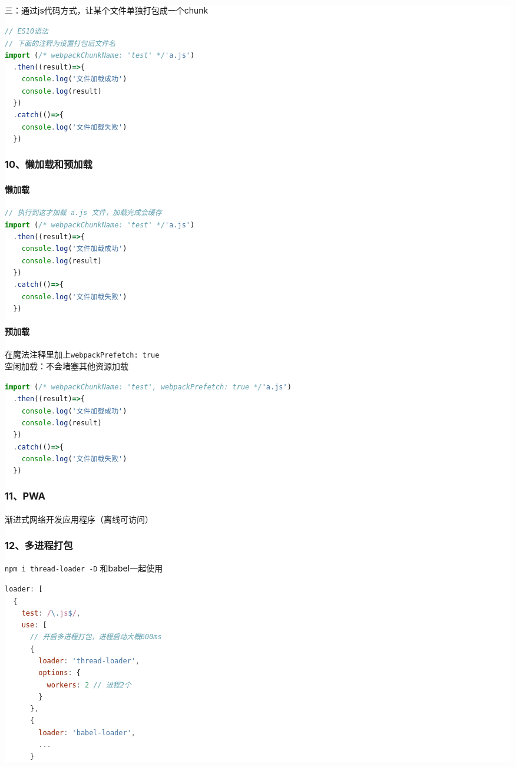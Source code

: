 三：通过js代码方式，让某个文件单独打包成一个chunk
```js
// ES10语法
// 下面的注释为设置打包后文件名
import (/* webpackChunkName: 'test' */'a.js')
  .then((result)=>{
    console.log('文件加载成功')
    console.log(result)
  })
  .catch(()=>{
    console.log('文件加载失败')
  })
```

### 10、懒加载和预加载
#### 懒加载
```js
// 执行到这才加载 a.js 文件，加载完成会缓存
import (/* webpackChunkName: 'test' */'a.js')
  .then((result)=>{
    console.log('文件加载成功')
    console.log(result)
  })
  .catch(()=>{
    console.log('文件加载失败')
  })
```
#### 预加载
在魔法注释里加上`webpackPrefetch: true`  
空闲加载：不会堵塞其他资源加载
```js
import (/* webpackChunkName: 'test', webpackPrefetch: true */'a.js')
  .then((result)=>{
    console.log('文件加载成功')
    console.log(result)
  })
  .catch(()=>{
    console.log('文件加载失败')
  })
```

### 11、PWA
渐进式网络开发应用程序（离线可访问）

### 12、多进程打包
`npm i thread-loader -D`
和babel一起使用  
```js
loader: [
  {
    test: /\.js$/,
    use: [
      // 开启多进程打包，进程启动大概600ms
      {
        loader: 'thread-loader',
        options: {
          workers: 2 // 进程2个
        }
      },
      {
        loader: 'babel-loader',
        ...
      }
```